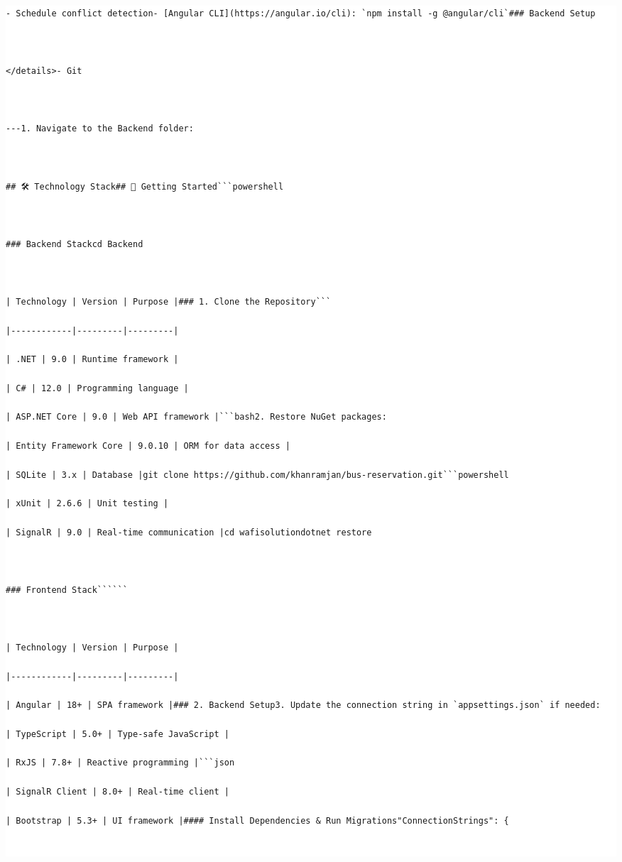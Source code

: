 ```  - **Confirm** = Request back-end: Seat not available (conflict message)
- Schedule conflict detection- [Angular CLI](https://angular.io/cli): `npm install -g @angular/cli`### Backend Setup



</details>- Git



---1. Navigate to the Backend folder:



## 🛠️ Technology Stack## 🚀 Getting Started```powershell



### Backend Stackcd Backend



| Technology | Version | Purpose |### 1. Clone the Repository```

|------------|---------|---------|

| .NET | 9.0 | Runtime framework |

| C# | 12.0 | Programming language |

| ASP.NET Core | 9.0 | Web API framework |```bash2. Restore NuGet packages:

| Entity Framework Core | 9.0.10 | ORM for data access |

| SQLite | 3.x | Database |git clone https://github.com/khanramjan/bus-reservation.git```powershell

| xUnit | 2.6.6 | Unit testing |

| SignalR | 9.0 | Real-time communication |cd wafisolutiondotnet restore



### Frontend Stack``````



| Technology | Version | Purpose |

|------------|---------|---------|

| Angular | 18+ | SPA framework |### 2. Backend Setup3. Update the connection string in `appsettings.json` if needed:

| TypeScript | 5.0+ | Type-safe JavaScript |

| RxJS | 7.8+ | Reactive programming |```json

| SignalR Client | 8.0+ | Real-time client |

| Bootstrap | 5.3+ | UI framework |#### Install Dependencies & Run Migrations"ConnectionStrings": {



```